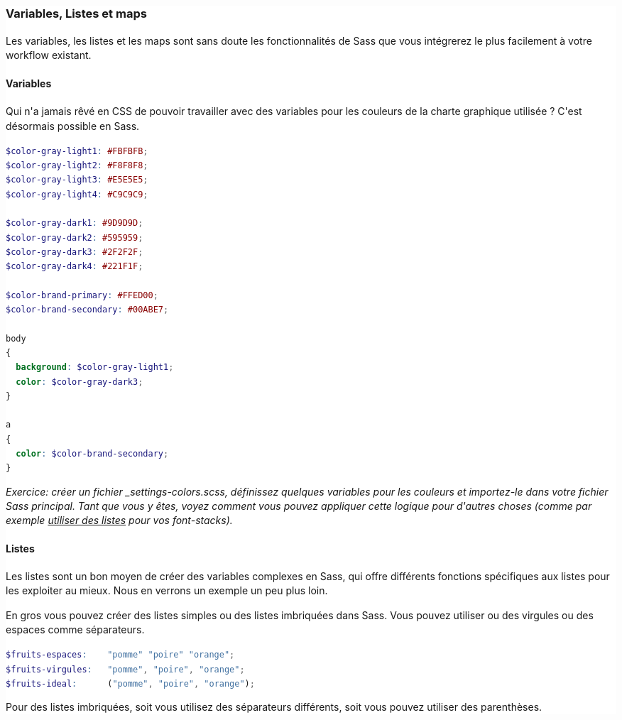 ### Variables, Listes et maps

Les variables, les listes et les maps sont sans doute les fonctionnalités de Sass que vous intégrerez le plus facilement à votre workflow existant.

#### Variables

Qui n'a jamais rêvé en CSS de pouvoir travailler avec des variables pour les couleurs de la charte graphique utilisée ? C'est désormais possible en Sass.

```scss
$color-gray-light1: #FBFBFB;
$color-gray-light2: #F8F8F8;
$color-gray-light3: #E5E5E5;
$color-gray-light4: #C9C9C9;

$color-gray-dark1: #9D9D9D;
$color-gray-dark2: #595959;
$color-gray-dark3: #2F2F2F;
$color-gray-dark4: #221F1F;

$color-brand-primary: #FFED00;
$color-brand-secondary: #00ABE7;

body
{
  background: $color-gray-light1;
  color: $color-gray-dark3;
}

a
{
  color: $color-brand-secondary;
}
```

*Exercice: créer un fichier _settings-colors.scss, définissez quelques variables pour les couleurs et importez-le dans votre fichier Sass principal. Tant que vous y êtes, voyez comment vous pouvez appliquer cette logique pour d'autres choses (comme par exemple [utiliser des listes](https://speakerdeck.com/hugogiraudel/three-years-of-purging-sass) pour vos font-stacks).*

#### Listes

Les listes sont un bon moyen de créer des variables complexes en Sass, qui offre différents fonctions spécifiques aux listes pour les exploiter au mieux. Nous en verrons un exemple un peu plus loin.

En gros vous pouvez créer des listes simples ou des listes imbriquées dans Sass. Vous pouvez utiliser ou des virgules ou des espaces comme séparateurs.

```scss
$fruits-espaces:    "pomme" "poire" "orange";
$fruits-virgules:   "pomme", "poire", "orange";
$fruits-ideal:      ("pomme", "poire", "orange");
```
Pour des listes imbriquées, soit vous utilisez des séparateurs différents, soit vous pouvez utiliser des parenthèses.

